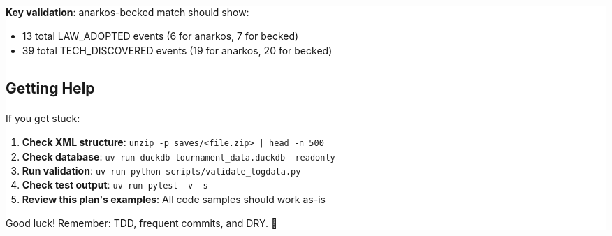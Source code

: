 **Key validation**: anarkos-becked match should show:
- 13 total LAW_ADOPTED events (6 for anarkos, 7 for becked)
- 39 total TECH_DISCOVERED events (19 for anarkos, 20 for becked)

## Getting Help

If you get stuck:

1. **Check XML structure**: `unzip -p saves/<file.zip> | head -n 500`
2. **Check database**: `uv run duckdb tournament_data.duckdb -readonly`
3. **Run validation**: `uv run python scripts/validate_logdata.py`
4. **Check test output**: `uv run pytest -v -s`
5. **Review this plan's examples**: All code samples should work as-is

Good luck! Remember: TDD, frequent commits, and DRY. 🚀
